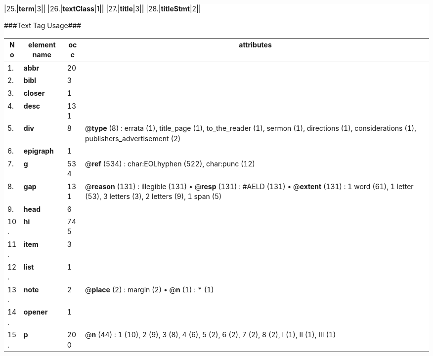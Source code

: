|25.|__term__|3||
|26.|__textClass__|1||
|27.|__title__|3||
|28.|__titleStmt__|2||


###Text Tag Usage###

|No|element name|occ|attributes|
|---|---|---|---|
|1.|__abbr__|20||
|2.|__bibl__|3||
|3.|__closer__|1||
|4.|__desc__|131||
|5.|__div__|8| @__type__ (8) : errata (1), title_page (1), to_the_reader (1), sermon (1), directions (1), considerations (1), publishers_advertisement (2)|
|6.|__epigraph__|1||
|7.|__g__|534| @__ref__ (534) : char:EOLhyphen (522), char:punc (12)|
|8.|__gap__|131| @__reason__ (131) : illegible (131)  •  @__resp__ (131) : #AELD (131)  •  @__extent__ (131) : 1 word (61), 1 letter (53), 3 letters (3), 2 letters (9), 1 span (5)|
|9.|__head__|6||
|10.|__hi__|745||
|11.|__item__|3||
|12.|__list__|1||
|13.|__note__|2| @__place__ (2) : margin (2)  •  @__n__ (1) : * (1)|
|14.|__opener__|1||
|15.|__p__|200| @__n__ (44) : 1 (10), 2 (9), 3 (8), 4 (6), 5 (2), 6 (2), 7 (2), 8 (2), I (1), II (1), III (1)|